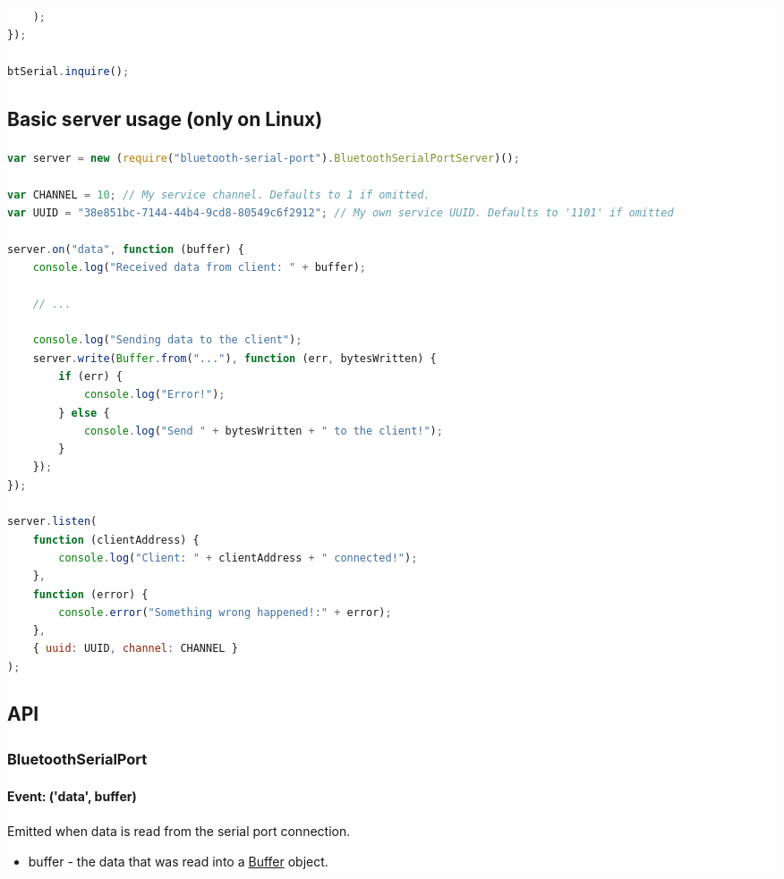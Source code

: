 ```javascript
    );
});

btSerial.inquire();
```

## Basic server usage (only on Linux)

```javascript
var server = new (require("bluetooth-serial-port").BluetoothSerialPortServer)();

var CHANNEL = 10; // My service channel. Defaults to 1 if omitted.
var UUID = "38e851bc-7144-44b4-9cd8-80549c6f2912"; // My own service UUID. Defaults to '1101' if omitted

server.on("data", function (buffer) {
    console.log("Received data from client: " + buffer);

    // ...

    console.log("Sending data to the client");
    server.write(Buffer.from("..."), function (err, bytesWritten) {
        if (err) {
            console.log("Error!");
        } else {
            console.log("Send " + bytesWritten + " to the client!");
        }
    });
});

server.listen(
    function (clientAddress) {
        console.log("Client: " + clientAddress + " connected!");
    },
    function (error) {
        console.error("Something wrong happened!:" + error);
    },
    { uuid: UUID, channel: CHANNEL }
);
```

## API

### BluetoothSerialPort

#### Event: ('data', buffer)

Emitted when data is read from the serial port connection.

-   buffer - the data that was read into a [Buffer](http://nodejs.org/api/buffer.html) object.
